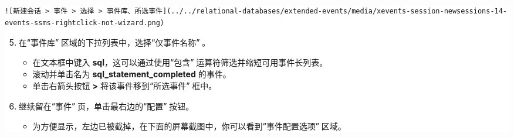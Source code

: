     ![新建会话 > 事件 > 选择 > 事件库、所选事件](../../relational-databases/extended-events/media/xevents-session-newsessions-14-events-ssms-rightclick-not-wizard.png)

5. 在“事件库”  区域的下拉列表中，选择“仅事件名称”  。
    - 在文本框中键入 **sql**，这可以通过使用“包含”  运算符筛选并缩短可用事件长列表。
    - 滚动并单击名为 **sql_statement_completed** 的事件。
    - 单击右箭头按钮 **>** 将该事件移到“所选事件”  框中。

6. 继续留在“事件”  页，单击最右边的“配置”  按钮。
    - 为方便显示，左边已被截掉，在下面的屏幕截图中，你可以看到“事件配置选项”  区域。
